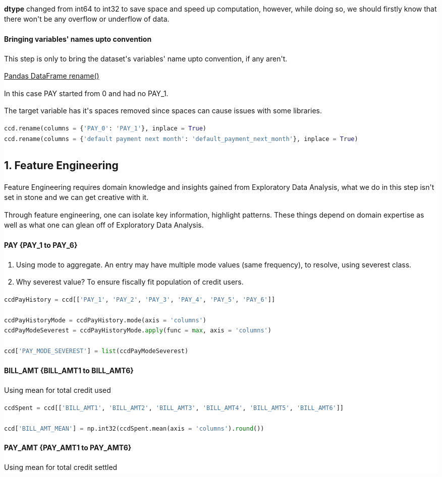__dtype__ changed from int64 to int32 to save space and speed up computation, however, while doing so, we should firstly know that there won't be any overflow or underflow of data.

#### Bringing variables' names upto convention

This step is only to bring the dataset's variables' name upto convention, if any aren't.

[Pandas DataFrame rename()](https://pandas.pydata.org/pandas-docs/stable/reference/api/pandas.DataFrame.rename.html)

In this case PAY started from 0 and had no PAY_1.

The target variable has it's spaces removed since spaces can cause issues with some libraries.


```python
ccd.rename(columns = {'PAY_0': 'PAY_1'}, inplace = True)
ccd.rename(columns = {'default payment next month': 'default_payment_next_month'}, inplace = True)
```

## 1. Feature Engineering

Feature Engineering requires domain knowledge and insights gained from Exploratory Data Analysis, what we do in this step isn't set in stone and we can get creative with it.

Through feature engineering, one can isolate key information, highlight patterns. These things depend on domain expertise as well as what one can glean off of Exploratory Data Analysis.

#### PAY {PAY_1 to PAY_6}

1. Using mode to aggregate. An entry may have multiple mode values (same frequency), to resolve, using severest class.

2. Why severest value? To ensure fiscally fit population of credit users.


```python
ccdPayHistory = ccd[['PAY_1', 'PAY_2', 'PAY_3', 'PAY_4', 'PAY_5', 'PAY_6']]

ccdPayHistoryMode = ccdPayHistory.mode(axis = 'columns')
ccdPayModeSeverest = ccdPayHistoryMode.apply(func = max, axis = 'columns')

ccd['PAY_MODE_SEVEREST'] = list(ccdPayModeSeverest)
```

#### BILL_AMT {BILL_AMT1 to BILL_AMT6}

Using mean for total credit used


```python
ccdSpent = ccd[['BILL_AMT1', 'BILL_AMT2', 'BILL_AMT3', 'BILL_AMT4', 'BILL_AMT5', 'BILL_AMT6']]

ccd['BILL_AMT_MEAN'] = np.int32(ccdSpent.mean(axis = 'columns').round())
```

#### PAY_AMT {PAY_AMT1 to PAY_AMT6}

Using mean for total credit settled
